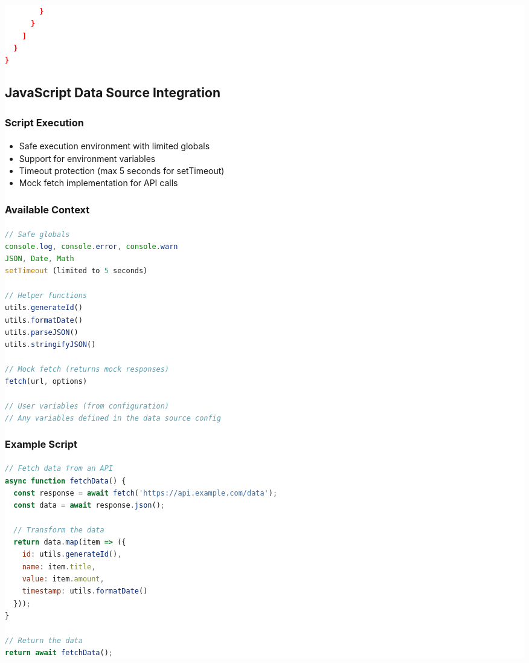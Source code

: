 ```json
        }
      }
    ]
  }
}
```

## JavaScript Data Source Integration

### Script Execution
- Safe execution environment with limited globals
- Support for environment variables
- Timeout protection (max 5 seconds for setTimeout)
- Mock fetch implementation for API calls

### Available Context
```javascript
// Safe globals
console.log, console.error, console.warn
JSON, Date, Math
setTimeout (limited to 5 seconds)

// Helper functions
utils.generateId()
utils.formatDate()
utils.parseJSON()
utils.stringifyJSON()

// Mock fetch (returns mock responses)
fetch(url, options)

// User variables (from configuration)
// Any variables defined in the data source config
```

### Example Script
```javascript
// Fetch data from an API
async function fetchData() {
  const response = await fetch('https://api.example.com/data');
  const data = await response.json();
  
  // Transform the data
  return data.map(item => ({
    id: utils.generateId(),
    name: item.title,
    value: item.amount,
    timestamp: utils.formatDate()
  }));
}

// Return the data
return await fetchData();
```

